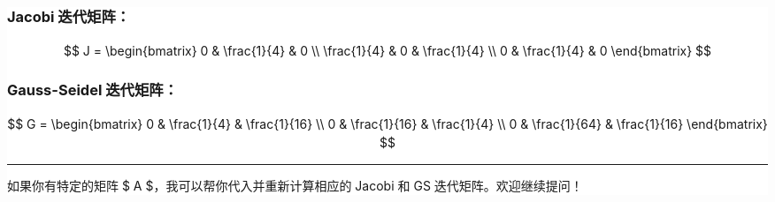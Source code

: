 ### Jacobi 迭代矩阵：

$$
J = 
\begin{bmatrix}
0 & \frac{1}{4} & 0 \\
\frac{1}{4} & 0 & \frac{1}{4} \\
0 & \frac{1}{4} & 0
\end{bmatrix}
$$

### Gauss-Seidel 迭代矩阵：

$$
G = 
\begin{bmatrix}
0 & \frac{1}{4} & \frac{1}{16} \\
0 & \frac{1}{16} & \frac{1}{4} \\
0 & \frac{1}{64} & \frac{1}{16}
\end{bmatrix}
$$

---

如果你有特定的矩阵 $ A $，我可以帮你代入并重新计算相应的 Jacobi 和 GS 迭代矩阵。欢迎继续提问！